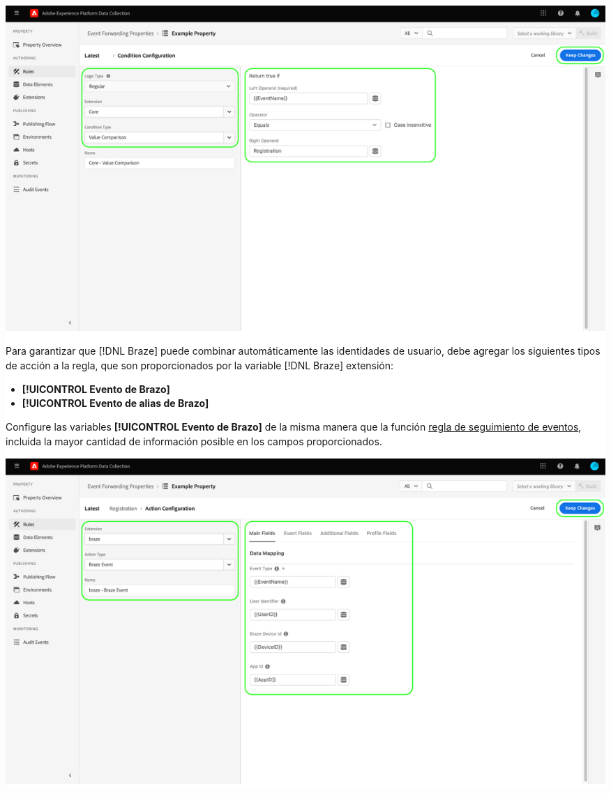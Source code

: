 ![Configuración de la acción para [!DNL Braze] tipos de acción Alias e Identify.](../../../images/extensions/server/braze/ef-registration-condition.png)

Para garantizar que [!DNL Braze] puede combinar automáticamente las identidades de usuario, debe agregar los siguientes tipos de acción a la regla, que son proporcionados por la variable [!DNL Braze] extensión:

* **[!UICONTROL Evento de Brazo]**
* **[!UICONTROL Evento de alias de Brazo]**

Configure las variables **[!UICONTROL Evento de Brazo]** de la misma manera que la función [regla de seguimiento de eventos](#tracking-rule), incluida la mayor cantidad de información posible en los campos proporcionados.

![Configuración de la variable [!DNL Braze] Acción de evento](../../../images/extensions/server/braze/registration-braze-event.png)
